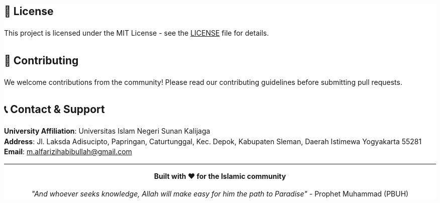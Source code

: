 ## 📄 License

This project is licensed under the MIT License - see the [LICENSE](LICENSE) file for details.

## 🤝 Contributing

We welcome contributions from the community! Please read our contributing guidelines before submitting pull requests.

## 📞 Contact & Support

**University Affiliation**: Universitas Islam Negeri Sunan Kalijaga  
**Address**: Jl. Laksda Adisucipto, Papringan, Caturtunggal, Kec. Depok, Kabupaten Sleman, Daerah Istimewa Yogyakarta 55281  
**Email**: m.alfarizihabibullah@gmail.com

---

<div align="center">
  <p><strong>Built with ❤️ for the Islamic community</strong></p>
  <p><em>"And whoever seeks knowledge, Allah will make easy for him the path to Paradise"</em> - Prophet Muhammad (PBUH)</p>
</div>

